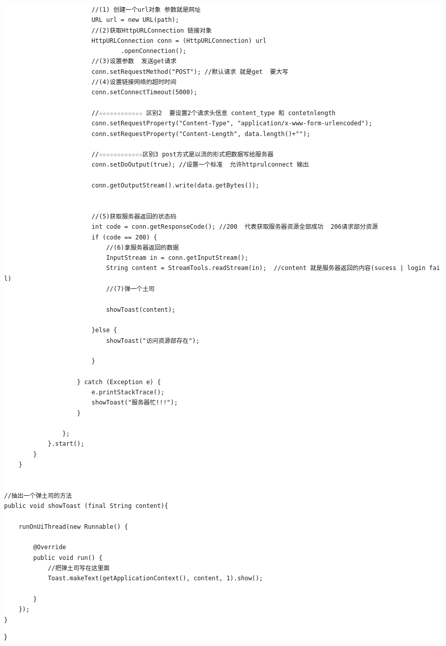							//(1) 创建一个url对象 参数就是网址 
							URL url = new URL(path);
							//(2)获取HttpURLConnection 链接对象
							HttpURLConnection conn = (HttpURLConnection) url
									.openConnection();
							//(3)设置参数  发送get请求
							conn.setRequestMethod("POST"); //默认请求 就是get  要大写
							//(4)设置链接网络的超时时间 
							conn.setConnectTimeout(5000);
							
							//☆☆☆☆☆☆☆☆☆☆☆☆ 区别2  要设置2个请求头信息 content_type 和 contetnlength
							conn.setRequestProperty("Content-Type", "application/x-www-form-urlencoded");
							conn.setRequestProperty("Content-Length", data.length()+"");
							
							//☆☆☆☆☆☆☆☆☆☆☆☆区别3 post方式是以流的形式把数据写给服务器 
							conn.setDoOutput(true); //设置一个标准  允许httprulconnect 输出 

							conn.getOutputStream().write(data.getBytes());
							
							
							//(5)获取服务器返回的状态码 
							int code = conn.getResponseCode(); //200  代表获取服务器资源全部成功  206请求部分资源    
							if (code == 200) {
								//(6)拿服务器返回的数据  
								InputStream in = conn.getInputStream();
								String content = StreamTools.readStream(in);  //content 就是服务器返回的内容(sucess | login fail)
								//(7)弹一个土司  
								
								showToast(content);
								
							}else {
								showToast("访问资源部存在");
								
							}
													
						} catch (Exception e) {
							e.printStackTrace();
							showToast("服务器忙!!!");
						}

					};
				}.start();			
			} 
		}
	
	
	//抽出一个弹土司的方法 
	public void showToast (final String content){
		
		runOnUiThread(new Runnable() {
			
			@Override
			public void run() {
				//把弹土司写在这里面 
				Toast.makeText(getApplicationContext(), content, 1).show();
				
			}
		});
	}
 }
